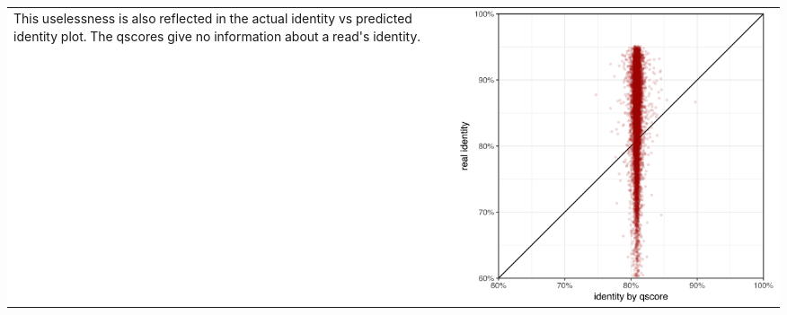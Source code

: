 <table>
    <tr>
        <td>
            <img align="right" src="random_identity_scatter.png" alt="Random qscore identity" width="350">
            This uselessness is also reflected in the actual identity vs predicted identity plot. The qscores give no information about a read's identity.
        </td>
    </tr>
</table>

